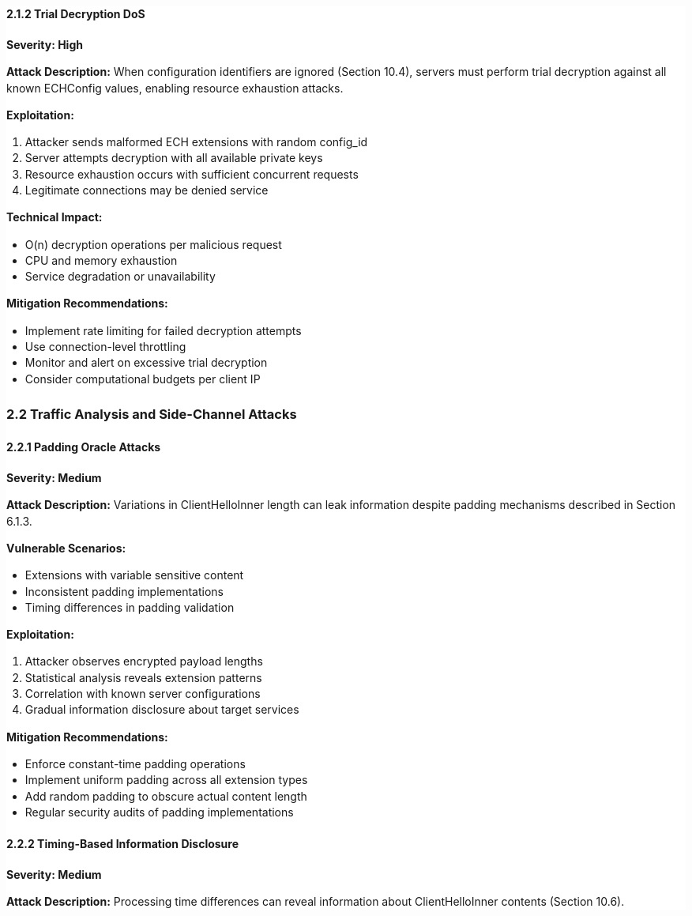 #### 2.1.2 Trial Decryption DoS
**Severity: High**

**Attack Description:**
When configuration identifiers are ignored (Section 10.4), servers must perform trial decryption against all known ECHConfig values, enabling resource exhaustion attacks.

**Exploitation:**
1. Attacker sends malformed ECH extensions with random config_id
2. Server attempts decryption with all available private keys
3. Resource exhaustion occurs with sufficient concurrent requests
4. Legitimate connections may be denied service

**Technical Impact:**
- O(n) decryption operations per malicious request
- CPU and memory exhaustion
- Service degradation or unavailability

**Mitigation Recommendations:**
- Implement rate limiting for failed decryption attempts
- Use connection-level throttling
- Monitor and alert on excessive trial decryption
- Consider computational budgets per client IP

### 2.2 Traffic Analysis and Side-Channel Attacks

#### 2.2.1 Padding Oracle Attacks
**Severity: Medium**

**Attack Description:**
Variations in ClientHelloInner length can leak information despite padding mechanisms described in Section 6.1.3.

**Vulnerable Scenarios:**
- Extensions with variable sensitive content
- Inconsistent padding implementations
- Timing differences in padding validation

**Exploitation:**
1. Attacker observes encrypted payload lengths
2. Statistical analysis reveals extension patterns
3. Correlation with known server configurations
4. Gradual information disclosure about target services

**Mitigation Recommendations:**
- Enforce constant-time padding operations
- Implement uniform padding across all extension types
- Add random padding to obscure actual content length
- Regular security audits of padding implementations

#### 2.2.2 Timing-Based Information Disclosure
**Severity: Medium**

**Attack Description:**
Processing time differences can reveal information about ClientHelloInner contents (Section 10.6).
